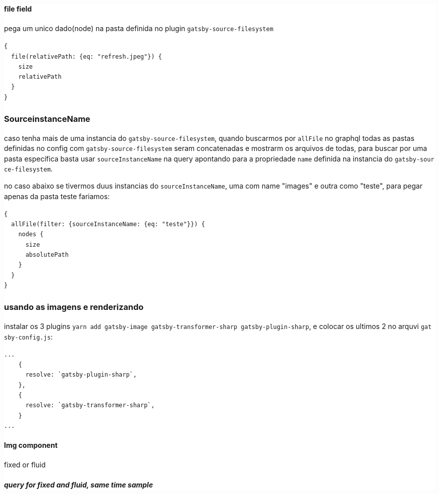 ````
````

#### file field
pega um unico dado(node) na pasta definida no plugin `gatsby-source-filesystem`
````
{
  file(relativePath: {eq: "refresh.jpeg"}) {
    size
    relativePath
  }
}

```` 

### SourceinstanceName
caso tenha mais de uma instancia do  `gatsby-source-filesystem`, quando buscarmos por `allFile` no graphql todas as pastas definidas no config com `gatsby-source-filesystem` seram concatenadas e mostrarm os arquivos de todas, para buscar por uma pasta específica basta usar `sourceInstanceName` na query apontando para a propriedade `name` definida na instancia do `gatsby-source-filesystem`.

no caso abaixo se tivermos duus instancias do `sourceInstanceName`, uma com name "images" e outra como "teste",
para pegar apenas da pasta teste fariamos:
````
{
  allFile(filter: {sourceInstanceName: {eq: "teste"}}) {
    nodes {
      size
      absolutePath
    }
  }
}

````
### usando as imagens e renderizando
instalar os 3 plugins `yarn add gatsby-image gatsby-transformer-sharp gatsby-plugin-sharp`, 
e colocar os ultimos 2 no arquvi `gatsby-config.js`:
````
...
    {
      resolve: `gatsby-plugin-sharp`,
    },
    {
      resolve: `gatsby-transformer-sharp`,
    } 
...
````
#### Img component
fixed or fluid

##### query for fixed and fluid, same time sample
